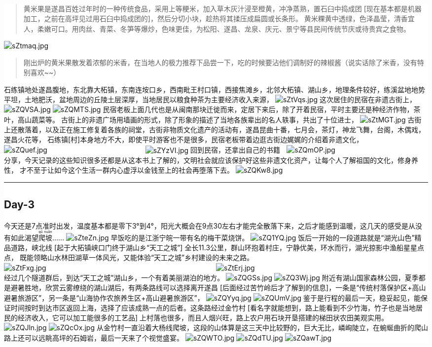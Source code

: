 > 黄米果是遂昌百姓过年时的一种传统食品，采用上等粳米，加入草木灰汁浸至橙黄，冲净蒸熟，置石臼中捣成团 [现在基本都是机器加工，之前在高坪见过用石臼中捣成团的]，然后分切小块，趁热将其揉压成扁圆或长条形。
> 黄米粿黄中透绿，色泽晶莹，清香宜人，柔嫩可口。用肉丝、青菜、冬笋等爆炒，色味更佳，为松阳、遂昌、龙泉、庆元、景宁等县民间传统节庆或待贵宾之食物。

<img src="https://s3.ax1x.com/2021/01/07/sZtmaq.jpg" alt="sZtmaq.jpg" border="0">

> 刚出炉的黄米果散发着浓郁的米香，在当地人的极力推荐下品尝一下，吃的时候要沾他们调制好的辣椒酱（说实话除了米香，没有特别喜欢~~）

石练镇地处遂昌腹地，东北靠大柘镇，东南连垵口乡，西南毗王村口镇，西接焦滩乡，北邻大柘镇、湖山乡，地理条件较好，练溪盆地地势平坦，土地肥沃，盆地周边的丘陵土层深厚，当地居民以粮食种茶为主要经济收入来源，
<img src="https://s3.ax1x.com/2021/01/07/sZtVqs.jpg" alt="sZtVqs.jpg" border="0">
这次居住的民宿在非遗古街上，
<img src="https://s3.ax1x.com/2021/01/06/sZQVSA.jpg" alt="sZQVSA.jpg" border="0">
<img src="https://s3.ax1x.com/2021/01/06/sZQMTS.jpg" alt="sZQMTS.jpg" border="0">
民宿老板上面几代也是从闽南那块迁徙而来，定居下来后，除了开着民宿，平时主要还是种经济作物，茶叶，高山蔬菜等。
古街上的非遗广场用墙画的形式，除了形象的描述了当地各族辈出的名人轶事，共出了十位进士，
<img src="https://s3.ax1x.com/2021/01/07/sZtMGT.jpg" alt="sZtMGT.jpg" border="0">
古街上还散落着，以及正在施工修复着各族的祠堂，古街非物质文化遗产的活动有，遂昌昆曲十番，七月会，茶灯，神龙飞舞，台阁，木偶戏，遂昌火花等，
石练镇[村]本身地方不大，即使平时游客也不是很多，民宿老板带着边逛古街边娓娓的介绍着非遗文化，<br>
<img src="https://s3.ax1x.com/2021/01/06/sZQuef.jpg" alt="sZQuef.jpg" border="0" width="33.33333%" align="left">
<img src="https://s3.ax1x.com/2021/01/07/sZYzVI.jpg" alt="sZYzVI.jpg" border="0" width="33.33333%" align="center">
<img src="https://s3.ax1x.com/2021/01/06/sZQmOP.jpg" alt="sZQmOP.jpg" border="0" width="33.33333%" align="right">
回到民宿，还拿出自己的书籍分享，今天记录的这些知识很多还都是从这本书上了解的，文明社会就应该保护好这些非遗文化资产，让每个人了解祖国的文化，修身养性，
才不至于让如今这个生活一群内心虚浮以金钱至上的社会再堕落下去。
<img src="https://s3.ax1x.com/2021/01/06/sZQKw8.jpg" alt="sZQKw8.jpg" border="0">

***
## Day-3

今天还是7点准时出发，温度基本都是零下3°到4°，阳光大概会在9点30左右才能完全散落下来，之后才能感到温暖，这几天的感受是从没有如此渴望<ruby>爬坡<rp>(</rp><rt>qǔ nuǎn</rt><rp>)</rp></ruby>……
<img src="https://s3.ax1x.com/2021/01/07/sZteZn.jpg" alt="sZteZn.jpg" border="0">
早饭吃的是江浙宁皖一带有名的梅干菜烧饼。
<img src="https://s3.ax1x.com/2021/01/06/sZQ1YQ.jpg" alt="sZQ1YQ.jpg" border="0">
饭后一开始的一段道路就是“湖光山色”精品道路，峡北线 [起于大拓镇峡口门终于湖山乡“天工之城”] 全长11.3公里，群山环抱着村庄，宁静优美，环水而行，湖光掠影中渔船星星点点，
既能领略山水林田湖草一体风光，又能体验“天工之城”乡村建设的未来之路。<br>
<img src="https://s3.ax1x.com/2021/01/07/sZtFxg.jpg" alt="sZtFxg.jpg" border="0" width="50%" align="left"><img src="https://s3.ax1x.com/2021/01/07/sZtErj.jpg" alt="sZtErj.jpg" border="0" width="50%" align="right">
经过几个隧道群后，到达“天工之城”湖山乡，一个有着美丽湖泊的地方。
<img src="https://s3.ax1x.com/2021/01/06/sZQGSs.jpg" alt="sZQGSs.jpg" border="0">
<img src="https://s3.ax1x.com/2021/01/06/sZQ3Wj.jpg" alt="sZQ3Wj.jpg" border="0">
附近有湖山国家森林公园，夏季都是避暑胜地，欣赏云雾缭绕的湖山湖后，有两条路线可以选择离开遂昌 [后面经过苦竹岭后才了解到的信息]，一条是“传统村落保护区+高山避暑旅游区”，另一条是“山海协作农旅养生区+高山避暑旅游区”，
<img src="https://s3.ax1x.com/2021/01/06/sZQYyq.jpg" alt="sZQYyq.jpg" border="0">
<img src="https://s3.ax1x.com/2021/01/06/sZQUmV.jpg" alt="sZQUmV.jpg" border="0">
鉴于是行程的最后一天，稳妥起见，能保证时间按时到达市区返回上海，选择了应该成熟一点的后者。这条路经过金竹村 [看名字就能想到，路上能看到不少竹海，竹子也是当地居民的经济收入，它可以加工能很多的工艺品] 上村落也很多，而且人烟兴旺，路上农户用石块开垦搭建的梯田状农田美观实用。
<img src="https://s3.ax1x.com/2021/01/06/sZQJln.jpg" alt="sZQJln.jpg" border="0">
<img src="https://s3.ax1x.com/2021/01/06/sZQcOx.jpg" alt="sZQcOx.jpg" border="0">
从金竹村一直沿着大杨线爬坡，这段的山体算是这三天中比较野的，巨大无比，嶙峋陡立，在蜿蜒曲折的爬山路上还可以远眺高坪的石姆岩，最后一天来了个视觉盛宴。
<img src="https://s3.ax1x.com/2021/01/06/sZQWTO.jpg" alt="sZQWTO.jpg" border="0">
<img src="https://s3.ax1x.com/2021/01/06/sZQdTU.jpg" alt="sZQdTU.jpg" border="0">
<img src="https://s3.ax1x.com/2021/01/06/sZQawT.jpg" alt="sZQawT.jpg" border="0">